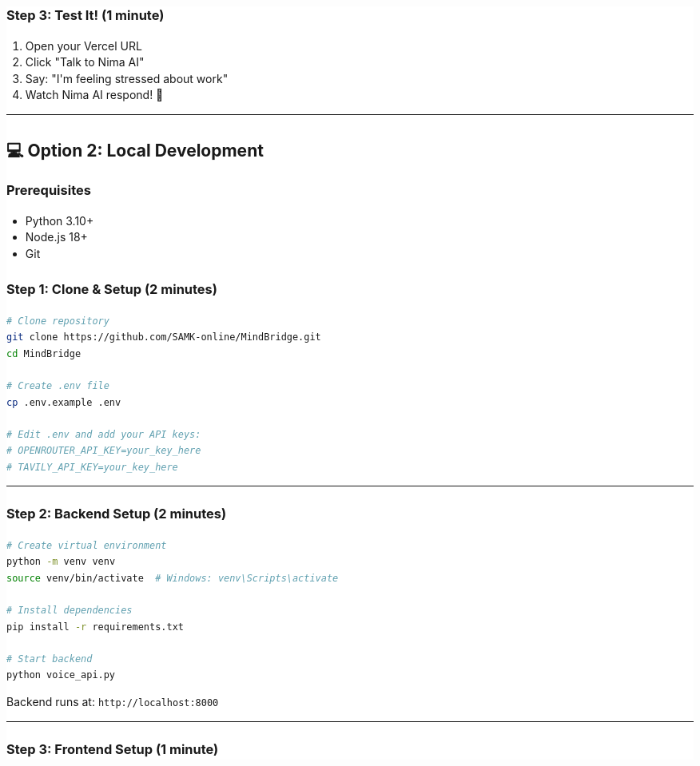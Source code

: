 
### **Step 3: Test It!** (1 minute)

1. Open your Vercel URL
2. Click "Talk to Nima AI"
3. Say: "I'm feeling stressed about work"
4. Watch Nima AI respond! 🎉

---

## 💻 Option 2: Local Development

### **Prerequisites**
- Python 3.10+
- Node.js 18+
- Git

### **Step 1: Clone & Setup** (2 minutes)

```bash
# Clone repository
git clone https://github.com/SAMK-online/MindBridge.git
cd MindBridge

# Create .env file
cp .env.example .env

# Edit .env and add your API keys:
# OPENROUTER_API_KEY=your_key_here
# TAVILY_API_KEY=your_key_here
```

---

### **Step 2: Backend Setup** (2 minutes)

```bash
# Create virtual environment
python -m venv venv
source venv/bin/activate  # Windows: venv\Scripts\activate

# Install dependencies
pip install -r requirements.txt

# Start backend
python voice_api.py
```

Backend runs at: `http://localhost:8000`

---

### **Step 3: Frontend Setup** (1 minute)
